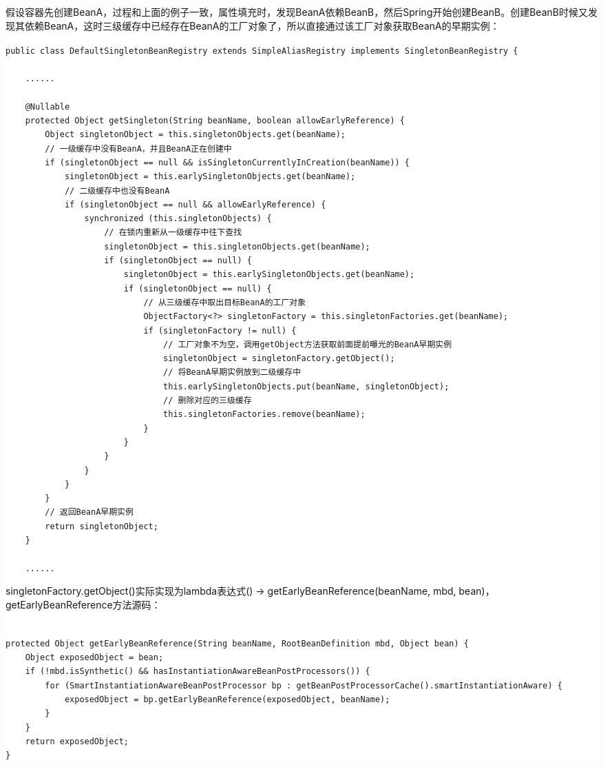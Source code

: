 假设容器先创建BeanA，过程和上面的例子一致，属性填充时，发现BeanA依赖BeanB，然后Spring开始创建BeanB。创建BeanB时候又发现其依赖BeanA，这时三级缓存中已经存在BeanA的工厂对象了，所以直接通过该工厂对象获取BeanA的早期实例：

```
public class DefaultSingletonBeanRegistry extends SimpleAliasRegistry implements SingletonBeanRegistry {  
  
    ......  
  
    @Nullable  
    protected Object getSingleton(String beanName, boolean allowEarlyReference) {  
        Object singletonObject = this.singletonObjects.get(beanName);  
        // 一级缓存中没有BeanA，并且BeanA正在创建中  
        if (singletonObject == null && isSingletonCurrentlyInCreation(beanName)) {  
            singletonObject = this.earlySingletonObjects.get(beanName);  
            // 二级缓存中也没有BeanA  
            if (singletonObject == null && allowEarlyReference) {  
                synchronized (this.singletonObjects) {  
                    // 在锁内重新从一级缓存中往下查找  
                    singletonObject = this.singletonObjects.get(beanName);  
                    if (singletonObject == null) {  
                        singletonObject = this.earlySingletonObjects.get(beanName);  
                        if (singletonObject == null) {  
                            // 从三级缓存中取出目标BeanA的工厂对象  
                            ObjectFactory<?> singletonFactory = this.singletonFactories.get(beanName);  
                            if (singletonFactory != null) {  
                                // 工厂对象不为空，调用getObject方法获取前面提前曝光的BeanA早期实例  
                                singletonObject = singletonFactory.getObject();  
                                // 将BeanA早期实例放到二级缓存中  
                                this.earlySingletonObjects.put(beanName, singletonObject);  
                                // 删除对应的三级缓存  
                                this.singletonFactories.remove(beanName);  
                            }  
                        }  
                    }  
                }  
            }  
        }  
        // 返回BeanA早期实例  
        return singletonObject;  
    }  
  
    ......  
```

singletonFactory.getObject()实际实现为lambda表达式() -> getEarlyBeanReference(beanName, mbd, bean)，getEarlyBeanReference方法源码：
```

protected Object getEarlyBeanReference(String beanName, RootBeanDefinition mbd, Object bean) {  
    Object exposedObject = bean;  
    if (!mbd.isSynthetic() && hasInstantiationAwareBeanPostProcessors()) {  
        for (SmartInstantiationAwareBeanPostProcessor bp : getBeanPostProcessorCache().smartInstantiationAware) {  
            exposedObject = bp.getEarlyBeanReference(exposedObject, beanName);  
        }  
    }  
    return exposedObject;  
} 
``` 
